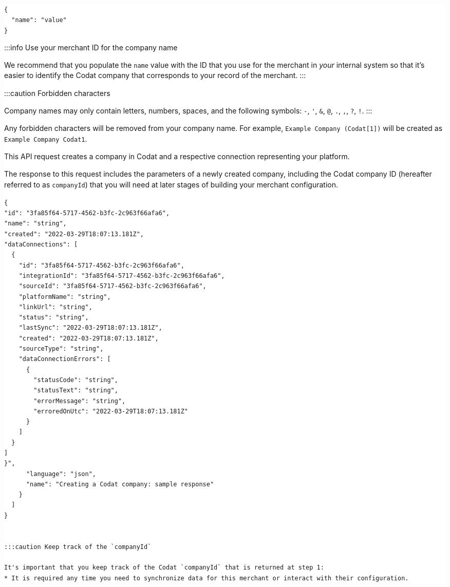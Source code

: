 ```
{
  "name": "value"
}
```

:::info Use your merchant ID for the company name

We recommend that you populate the `name` value with the ID that you use for the merchant in _your_ internal system so that it’s easier to identify the Codat company that corresponds to your record of the merchant.
:::

:::caution Forbidden characters

Company names may only contain letters, numbers, spaces, and the following symbols: `-`, `'`, `&`, `@`, `.`, `,`, `?`, `!`.
:::

Any forbidden characters will be removed from your company name. For example, `Example Company (Codat[1])` will be created as `Example Company Codat1`.

This API request creates a company in Codat and a respective connection representing your platform.

The response to this request includes the parameters of a newly created company, including the Codat company ID (hereafter referred to as `companyId`) that you will need at later stages of building your merchant configuration.

```
{
"id": "3fa85f64-5717-4562-b3fc-2c963f66afa6",
"name": "string",
"created": "2022-03-29T18:07:13.181Z",
"dataConnections": [
  {
    "id": "3fa85f64-5717-4562-b3fc-2c963f66afa6",
    "integrationId": "3fa85f64-5717-4562-b3fc-2c963f66afa6",
    "sourceId": "3fa85f64-5717-4562-b3fc-2c963f66afa6",
    "platformName": "string",
    "linkUrl": "string",
    "status": "string",
    "lastSync": "2022-03-29T18:07:13.181Z",
    "created": "2022-03-29T18:07:13.181Z",
    "sourceType": "string",
    "dataConnectionErrors": [
      {
        "statusCode": "string",
        "statusText": "string",
        "errorMessage": "string",
        "erroredOnUtc": "2022-03-29T18:07:13.181Z"
      }
    ]
  }
]
}",
      "language": "json",
      "name": "Creating a Codat company: sample response"
    }
  ]
}


:::caution Keep track of the `companyId`

It's important that you keep track of the Codat `companyId` that is returned at step 1:
* It is required any time you need to synchronize data for this merchant or interact with their configuration.
```